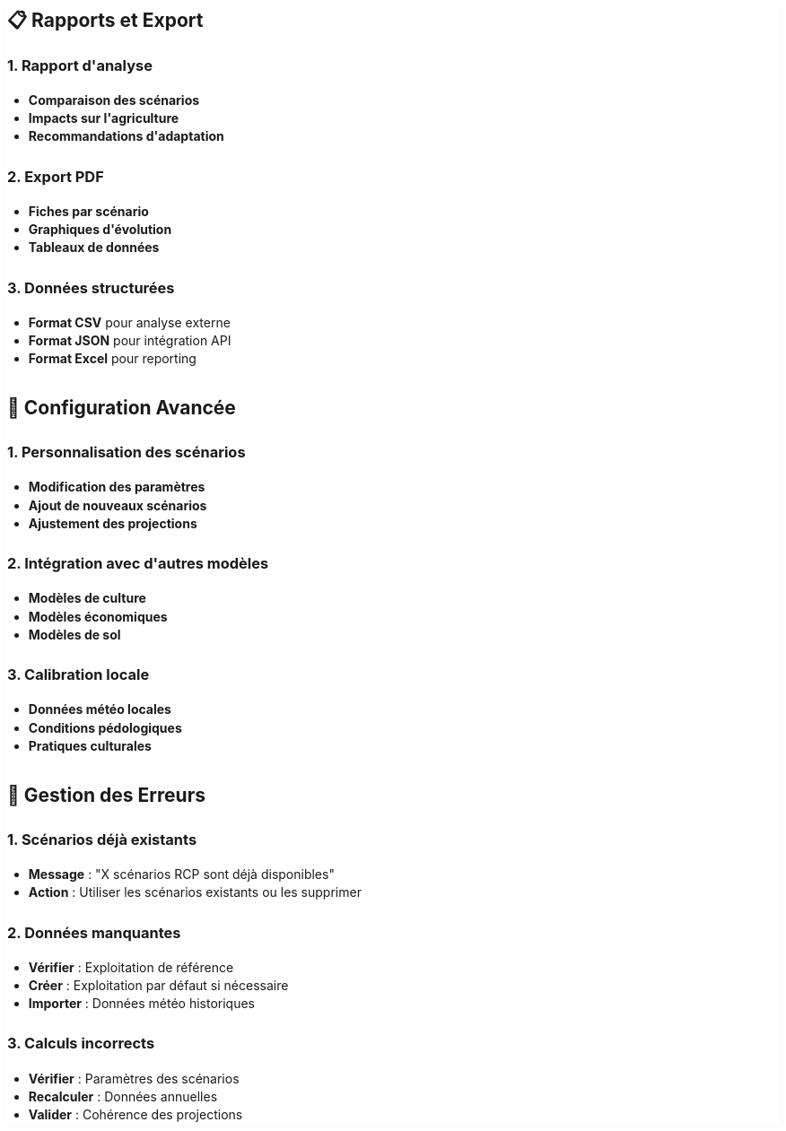 ## 📋 Rapports et Export

### 1. **Rapport d'analyse**
- **Comparaison des scénarios**
- **Impacts sur l'agriculture**
- **Recommandations d'adaptation**

### 2. **Export PDF**
- **Fiches par scénario**
- **Graphiques d'évolution**
- **Tableaux de données**

### 3. **Données structurées**
- **Format CSV** pour analyse externe
- **Format JSON** pour intégration API
- **Format Excel** pour reporting

## 🔧 Configuration Avancée

### 1. **Personnalisation des scénarios**
- **Modification des paramètres**
- **Ajout de nouveaux scénarios**
- **Ajustement des projections**

### 2. **Intégration avec d'autres modèles**
- **Modèles de culture**
- **Modèles économiques**
- **Modèles de sol**

### 3. **Calibration locale**
- **Données météo locales**
- **Conditions pédologiques**
- **Pratiques culturales**

## 🚨 Gestion des Erreurs

### 1. **Scénarios déjà existants**
- **Message** : "X scénarios RCP sont déjà disponibles"
- **Action** : Utiliser les scénarios existants ou les supprimer

### 2. **Données manquantes**
- **Vérifier** : Exploitation de référence
- **Créer** : Exploitation par défaut si nécessaire
- **Importer** : Données météo historiques

### 3. **Calculs incorrects**
- **Vérifier** : Paramètres des scénarios
- **Recalculer** : Données annuelles
- **Valider** : Cohérence des projections
